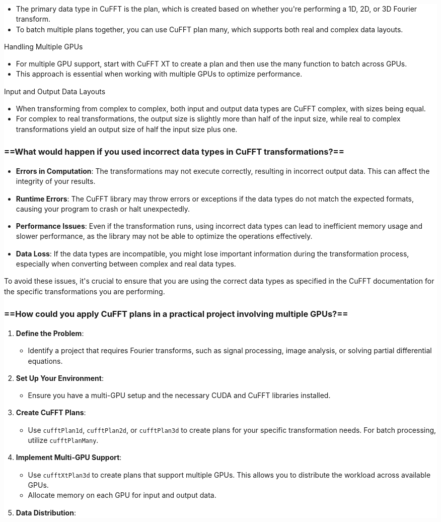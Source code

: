 - The primary data type in CuFFT is the plan, which is created based on whether you're performing a 1D, 2D, or 3D Fourier transform.
- To batch multiple plans together, you can use CuFFT plan many, which supports both real and complex data layouts.

Handling Multiple GPUs

- For multiple GPU support, start with CuFFT XT to create a plan and then use the many function to batch across GPUs.
- This approach is essential when working with multiple GPUs to optimize performance.

Input and Output Data Layouts

- When transforming from complex to complex, both input and output data types are CuFFT complex, with sizes being equal.
- For complex to real transformations, the output size is slightly more than half of the input size, while real to complex transformations yield an output size of half the input size plus one.

### **==What would happen if you used incorrect data types in CuFFT transformations?==**
- **Errors in Computation**: The transformations may not execute correctly, resulting in incorrect output data. This can affect the integrity of your results.
    
- **Runtime Errors**: The CuFFT library may throw errors or exceptions if the data types do not match the expected formats, causing your program to crash or halt unexpectedly.
    
- **Performance Issues**: Even if the transformation runs, using incorrect data types can lead to inefficient memory usage and slower performance, as the library may not be able to optimize the operations effectively.
    
- **Data Loss**: If the data types are incompatible, you might lose important information during the transformation process, especially when converting between complex and real data types.

To avoid these issues, it's crucial to ensure that you are using the correct data types as specified in the CuFFT documentation for the specific transformations you are performing.

### **==How could you apply CuFFT plans in a practical project involving multiple GPUs?==**
1. **Define the Problem**:
    
    - Identify a project that requires Fourier transforms, such as signal processing, image analysis, or solving partial differential equations.
2. **Set Up Your Environment**:
    
    - Ensure you have a multi-GPU setup and the necessary CUDA and CuFFT libraries installed.
3. **Create CuFFT Plans**:
    
    - Use `cufftPlan1d`, `cufftPlan2d`, or `cufftPlan3d` to create plans for your specific transformation needs. For batch processing, utilize `cufftPlanMany`.
4. **Implement Multi-GPU Support**:
    
    - Use `cufftXtPlan3d` to create plans that support multiple GPUs. This allows you to distribute the workload across available GPUs.
    - Allocate memory on each GPU for input and output data.
5. **Data Distribution**:
    